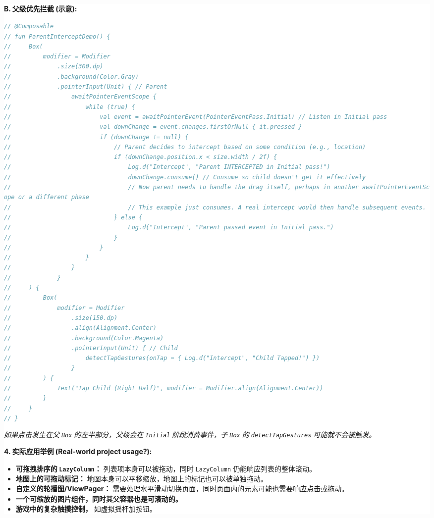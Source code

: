 **B. 父级优先拦截 (示意):**
```kotlin
// @Composable
// fun ParentInterceptDemo() {
//     Box(
//         modifier = Modifier
//             .size(300.dp)
//             .background(Color.Gray)
//             .pointerInput(Unit) { // Parent
//                 awaitPointerEventScope {
//                     while (true) {
//                         val event = awaitPointerEvent(PointerEventPass.Initial) // Listen in Initial pass
//                         val downChange = event.changes.firstOrNull { it.pressed }
//                         if (downChange != null) {
//                             // Parent decides to intercept based on some condition (e.g., location)
//                             if (downChange.position.x < size.width / 2f) {
//                                 Log.d("Intercept", "Parent INTERCEPTED in Initial pass!")
//                                 downChange.consume() // Consume so child doesn't get it effectively
//                                 // Now parent needs to handle the drag itself, perhaps in another awaitPointerEventScope or a different phase
//                                 // This example just consumes. A real intercept would then handle subsequent events.
//                             } else {
//                                 Log.d("Intercept", "Parent passed event in Initial pass.")
//                             }
//                         }
//                     }
//                 }
//             }
//     ) {
//         Box(
//             modifier = Modifier
//                 .size(150.dp)
//                 .align(Alignment.Center)
//                 .background(Color.Magenta)
//                 .pointerInput(Unit) { // Child
//                     detectTapGestures(onTap = { Log.d("Intercept", "Child Tapped!") })
//                 }
//         ) {
//             Text("Tap Child (Right Half)", modifier = Modifier.align(Alignment.Center))
//         }
//     }
// }
```
*如果点击发生在父 `Box` 的左半部分，父级会在 `Initial` 阶段消费事件，子 `Box` 的 `detectTapGestures` 可能就不会被触发。*

**4. 实际应用举例 (Real-world project usage?):**

*   **可拖拽排序的 `LazyColumn`：** 列表项本身可以被拖动，同时 `LazyColumn` 仍能响应列表的整体滚动。
*   **地图上的可拖动标记：** 地图本身可以平移缩放，地图上的标记也可以被单独拖动。
*   **自定义的轮播图/ViewPager：** 需要处理水平滑动切换页面，同时页面内的元素可能也需要响应点击或拖动。
*   **一个可缩放的图片组件，同时其父容器也是可滚动的。**
*   **游戏中的复杂触摸控制，** 如虚拟摇杆加按钮。
